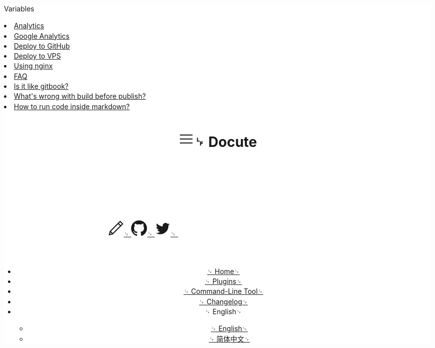 Variables</a></li><li data-level="3" class="sidebar-heading has-children visible"><a href="#/home?id=analytics" class="sidebar-heading-anchor">Analytics</a></li><li data-level="4" class="sidebar-heading"><a href="#/home?id=google-analytics" class="sidebar-heading-anchor">Google Analytics</a></li><li data-level="3" class="sidebar-heading visible"><a href="#/home?id=deploy-to-github" class="sidebar-heading-anchor">Deploy to GitHub</a></li><li data-level="3" class="sidebar-heading has-children visible"><a href="#/home?id=deploy-to-vps" class="sidebar-heading-anchor">Deploy to VPS</a></li><li data-level="4" class="sidebar-heading"><a href="#/home?id=using-nginx" class="sidebar-heading-anchor">Using nginx</a></li><li data-level="2" class="sidebar-heading has-children visible"><a href="#/home?id=faq" class="sidebar-heading-anchor">FAQ</a></li><li data-level="3" class="sidebar-heading visible"><a href="#/home?id=is-it-like-gitbook" class="sidebar-heading-anchor">Is it like gitbook?</a></li><li data-level="3" class="sidebar-heading visible"><a href="#/home?id=whats-wrong-with-build-before-publish" class="sidebar-heading-anchor">What's wrong with build before publish?</a></li><li data-level="3" class="sidebar-heading visible"><a href="#/home?id=how-to-run-code-inside-markdown" class="sidebar-heading-anchor">How to run code inside markdown?</a></li></ul> </figure> <header class="mobile-header is-mobile-flex"><div class="header-left"><h1 class="site-title"><span class="svg-icon"><svg id="i-menu" viewBox="0 0 32 32" width="32" height="32" fill="none" stroke="currentcolor" stroke-linecap="round" stroke-linejoin="round" stroke-width="6.25%">␊
      <path d="M4 8 L28 8 M4 16 L28 16 M4 24 L28 24"></path>␊
    </svg>␊
    </span> <span>Docute</span></h1></div> <div class="header-right"><div class="header-icons"><a target="_blank" aria-label="Edit this page" href="https://github.com/egoist/docute/blob/master/docs/README.md" class="header-icon hint--rounded hint--bottom"><span class="svg-icon"><svg id="i-edit" viewBox="0 0 32 32" width="32" height="32" fill="none" stroke="currentcolor" stroke-linecap="round" stroke-linejoin="round" stroke-width="6.25%">␊
      <path d="M30 7 L25 2 5 22 3 29 10 27 Z M21 6 L26 11 Z M5 22 L10 27 Z"></path>␊
    </svg>␊
    </span> <!----> <!----></a><a target="_blank" aria-label="Star me on GitHub" href="https://github.com/egoist/docute" class="header-icon hint--rounded hint--bottom"><span class="svg-icon"><svg id="i-github" viewBox="0 0 64 64" width="32" height="32">␊
      <path stroke-width="0" fill="currentColor" d="M32 0 C14 0 0 14 0 32 0 53 19 62 22 62 24 62 24 61 24 60 L24 55 C17 57 14 53 13 50 13 50 13 49 11 47 10 46 6 44 10 44 13 44 15 48 15 48 18 52 22 51 24 50 24 48 26 46 26 46 18 45 12 42 12 31 12 27 13 24 15 22 15 22 13 18 15 13 15 13 20 13 24 17 27 15 37 15 40 17 44 13 49 13 49 13 51 20 49 22 49 22 51 24 52 27 52 31 52 42 45 45 38 46 39 47 40 49 40 52 L40 60 C40 61 40 62 42 62 45 62 64 53 64 32 64 14 50 0 32 0 Z"></path>␊
    </svg>␊
    </span> <!----> <!----></a><a target="_blank" aria-label="Follow me on Twitter" href="https://twitter.com/rem_rin_rin" class="header-icon hint--rounded hint--bottom"><span class="svg-icon"><svg id="i-twitter" viewBox="0 0 64 64" width="32" height="32">␊
      <path stroke-width="0" fill="currentColor" d="M60 16 L54 17 L58 12 L51 14 C42 4 28 15 32 24 C16 24 8 12 8 12 C8 12 2 21 12 28 L6 26 C6 32 10 36 17 38 L10 38 C14 46 21 46 21 46 C21 46 15 51 4 51 C37 67 57 37 54 21 Z"></path>␊
    </svg>␊
    </span> <!----> <!----></a><a target="_blank" aria-label="关注我的微博" href="http://weibo.com/zengxinyu" class="header-icon hint--rounded hint--bottom"><!----> <!----> <svg class="weibo-icon"><use xmlns:xlink="http://www.w3.org/1999/xlink" xlink:href="#i-weibo"></use></svg></a></div></div></header> <section class="main"><header class="header is-desktop"><div class="header-container"><div class="header-nav"><!----> <ul class="nav-list"><li class="nav-item"><a href="#/home" class="router-link router-link-exact-active router-link-active router-link-active">␊
      Home␊
    </a></li><li class="nav-item"><a href="#/plugins" class="router-link">␊
      Plugins␊
    </a></li><li class="nav-item"><a href="#/cli" class="router-link">␊
      Command-Line Tool␊
    </a></li><li class="nav-item"><a href="#/changelog" class="router-link">␊
      Changelog␊
    </a></li><li class="nav-item"><div onclick="return true" class="nav-item-dropdown">␊
            English␊
            <span class="arrow"></span> <ul class="dropdown-list"><li class="dropdown-item" style="padding: 0px 20px;"><a href="#/home" class="router-link router-link-exact-active router-link-active router-link-active">␊
      English␊
    </a></li><li class="dropdown-item" style="padding: 0px 20px;"><a href="#/zh-Hans/" class="router-link">␊
      简体中文␊